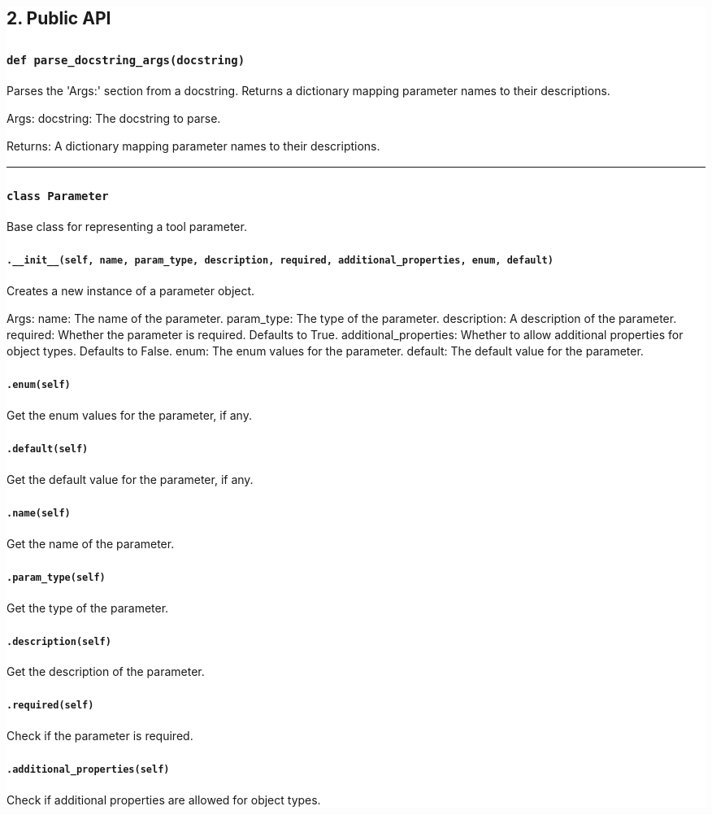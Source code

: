 
## 2. Public API

### `def parse_docstring_args(docstring)`
Parses the 'Args:' section from a docstring.
Returns a dictionary mapping parameter names to their descriptions.

Args:
    docstring: The docstring to parse.

Returns:
    A dictionary mapping parameter names to their descriptions.


---
### `class Parameter`
Base class for representing a tool parameter.

#### `.__init__(self, name, param_type, description, required, additional_properties, enum, default)`
Creates a new instance of a parameter object.

Args:
    name: The name of the parameter.
    param_type: The type of the parameter.
    description: A description of the parameter.
    required: Whether the parameter is required. Defaults to True.
    additional_properties: Whether to allow additional properties for object types. Defaults to False.
    enum: The enum values for the parameter.
    default: The default value for the parameter.

#### `.enum(self)`
Get the enum values for the parameter, if any.

#### `.default(self)`
Get the default value for the parameter, if any.

#### `.name(self)`
Get the name of the parameter.

#### `.param_type(self)`
Get the type of the parameter.

#### `.description(self)`
Get the description of the parameter.

#### `.required(self)`
Check if the parameter is required.

#### `.additional_properties(self)`
Check if additional properties are allowed for object types.
